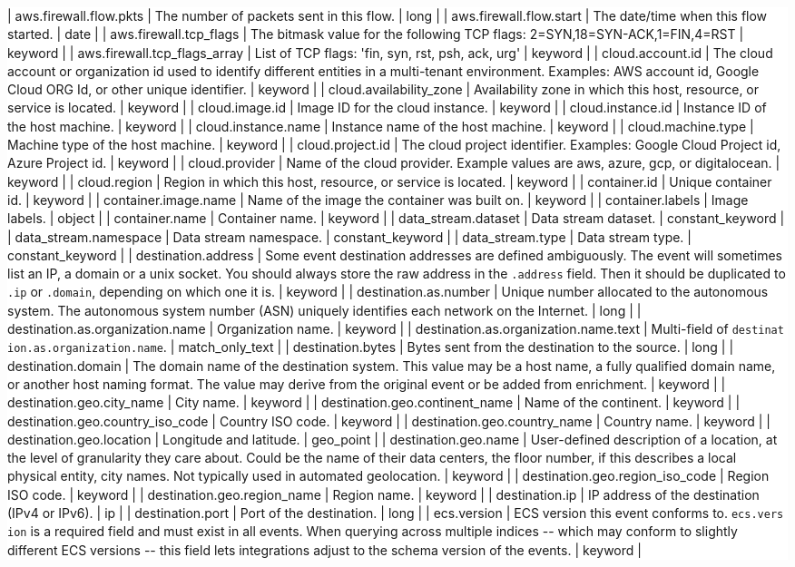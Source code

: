 | aws.firewall.flow.pkts | The number of packets sent in this flow. | long |
| aws.firewall.flow.start | The date/time when this flow started. | date |
| aws.firewall.tcp_flags | The bitmask value for the following TCP flags: 2=SYN,18=SYN-ACK,1=FIN,4=RST | keyword |
| aws.firewall.tcp_flags_array | List of TCP flags: 'fin, syn, rst, psh, ack, urg' | keyword |
| cloud.account.id | The cloud account or organization id used to identify different entities in a multi-tenant environment. Examples: AWS account id, Google Cloud ORG Id, or other unique identifier. | keyword |
| cloud.availability_zone | Availability zone in which this host, resource, or service is located. | keyword |
| cloud.image.id | Image ID for the cloud instance. | keyword |
| cloud.instance.id | Instance ID of the host machine. | keyword |
| cloud.instance.name | Instance name of the host machine. | keyword |
| cloud.machine.type | Machine type of the host machine. | keyword |
| cloud.project.id | The cloud project identifier. Examples: Google Cloud Project id, Azure Project id. | keyword |
| cloud.provider | Name of the cloud provider. Example values are aws, azure, gcp, or digitalocean. | keyword |
| cloud.region | Region in which this host, resource, or service is located. | keyword |
| container.id | Unique container id. | keyword |
| container.image.name | Name of the image the container was built on. | keyword |
| container.labels | Image labels. | object |
| container.name | Container name. | keyword |
| data_stream.dataset | Data stream dataset. | constant_keyword |
| data_stream.namespace | Data stream namespace. | constant_keyword |
| data_stream.type | Data stream type. | constant_keyword |
| destination.address | Some event destination addresses are defined ambiguously. The event will sometimes list an IP, a domain or a unix socket.  You should always store the raw address in the `.address` field. Then it should be duplicated to `.ip` or `.domain`, depending on which one it is. | keyword |
| destination.as.number | Unique number allocated to the autonomous system. The autonomous system number (ASN) uniquely identifies each network on the Internet. | long |
| destination.as.organization.name | Organization name. | keyword |
| destination.as.organization.name.text | Multi-field of `destination.as.organization.name`. | match_only_text |
| destination.bytes | Bytes sent from the destination to the source. | long |
| destination.domain | The domain name of the destination system. This value may be a host name, a fully qualified domain name, or another host naming format. The value may derive from the original event or be added from enrichment. | keyword |
| destination.geo.city_name | City name. | keyword |
| destination.geo.continent_name | Name of the continent. | keyword |
| destination.geo.country_iso_code | Country ISO code. | keyword |
| destination.geo.country_name | Country name. | keyword |
| destination.geo.location | Longitude and latitude. | geo_point |
| destination.geo.name | User-defined description of a location, at the level of granularity they care about. Could be the name of their data centers, the floor number, if this describes a local physical entity, city names. Not typically used in automated geolocation. | keyword |
| destination.geo.region_iso_code | Region ISO code. | keyword |
| destination.geo.region_name | Region name. | keyword |
| destination.ip | IP address of the destination (IPv4 or IPv6). | ip |
| destination.port | Port of the destination. | long |
| ecs.version | ECS version this event conforms to. `ecs.version` is a required field and must exist in all events. When querying across multiple indices -- which may conform to slightly different ECS versions -- this field lets integrations adjust to the schema version of the events. | keyword |